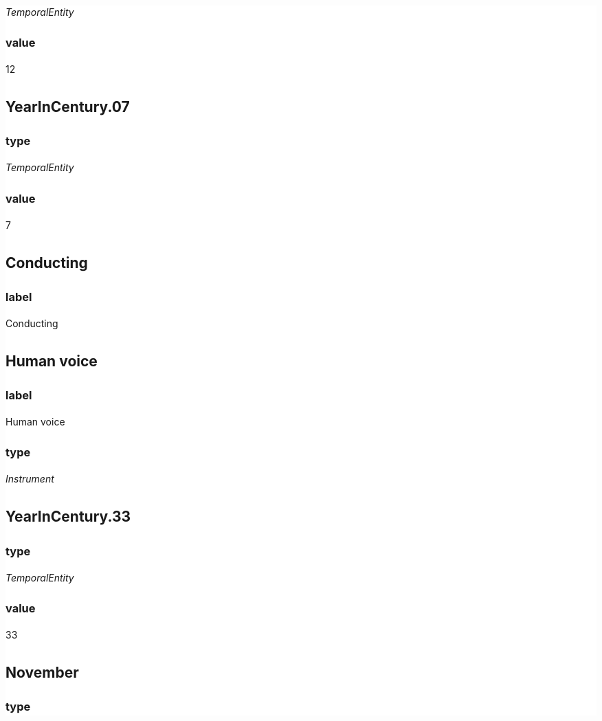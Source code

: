 
*TemporalEntity*

### value


12

## YearInCentury.07

### type


*TemporalEntity*

### value


7

## Conducting

### label


Conducting

## Human voice

### label


Human voice

### type


*Instrument*

## YearInCentury.33

### type


*TemporalEntity*

### value


33

## November

### type
